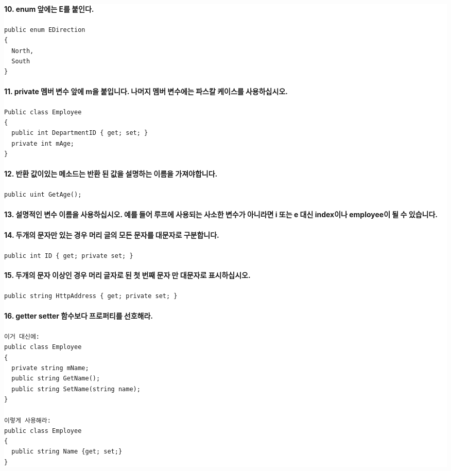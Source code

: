 #### 10. enum 앞에는 E를 붙인다.

```
public enum EDirection
{
  North,
  South
}
```

#### 11. private 멤버 변수 앞에 m을 붙입니다. 나머지 멤버 변수에는 파스칼 케이스를 사용하십시오.

```
Public class Employee
{
  public int DepartmentID { get; set; }
  private int mAge;
}
```

#### 12. 반환 값이있는 메소드는 반환 된 값을 설명하는 이름을 가져야합니다.

```
public uint GetAge();
```

#### 13. 설명적인 변수 이름을 사용하십시오. 예를 들어 루프에 사용되는 사소한 변수가 아니라면 i 또는 e 대신 index이나 employee이 될 수 있습니다.

#### 14. 두개의 문자만 있는 경우 머리 글의 모든 문자를 대문자로 구분합니다.

```
public int ID { get; private set; }
```

#### 15. 두개의 문자 이상인 경우 머리 글자로 된 첫 번째 문자 만 대문자로 표시하십시오.

```
public string HttpAddress { get; private set; }
```

#### 16. getter setter 함수보다 프로퍼티를 선호해라.

```
이거 대신에:
public class Employee
{
  private string mName;
  public string GetName();
  public string SetName(string name);
}

이렇게 사용해라:
public class Employee
{
  public string Name {get; set;}
}
```
